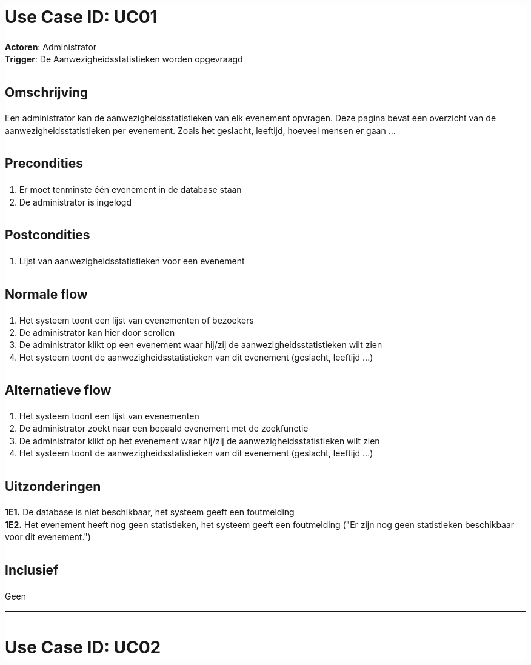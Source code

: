 # Use Case ID: UC01

**Actoren**: Administrator  
**Trigger**: De Aanwezigheidsstatistieken worden opgevraagd

## Omschrijving

Een administrator kan de aanwezigheidsstatistieken van elk evenement opvragen. Deze pagina bevat een overzicht van de aanwezigheidsstatistieken per evenement. Zoals het geslacht, leeftijd, hoeveel mensen er gaan ...

## Precondities

1. Er moet tenminste één evenement in de database staan
2. De administrator is ingelogd

## Postcondities

1. Lijst van aanwezigheidsstatistieken voor een evenement

## Normale flow

1. Het systeem toont een lijst van evenementen of bezoekers
2. De administrator kan hier door scrollen
3. De administrator klikt op een evenement waar hij/zij de aanwezigheidsstatistieken wilt zien
4. Het systeem toont de aanwezigheidsstatistieken van dit evenement (geslacht, leeftijd ...)

## Alternatieve flow

1. Het systeem toont een lijst van evenementen
2. De administrator zoekt naar een bepaald evenement met de zoekfunctie
3. De administrator klikt op het evenement waar hij/zij de aanwezigheidsstatistieken wilt zien
4. Het systeem toont de aanwezigheidsstatistieken van dit evenement (geslacht, leeftijd ...)

## Uitzonderingen

**1E1.** De database is niet beschikbaar, het systeem geeft een foutmelding  
**1E2.** Het evenement heeft nog geen statistieken, het systeem geeft een foutmelding ("Er zijn nog geen statistieken beschikbaar voor dit evenement.")

## Inclusief

Geen

---

# Use Case ID: UC02

